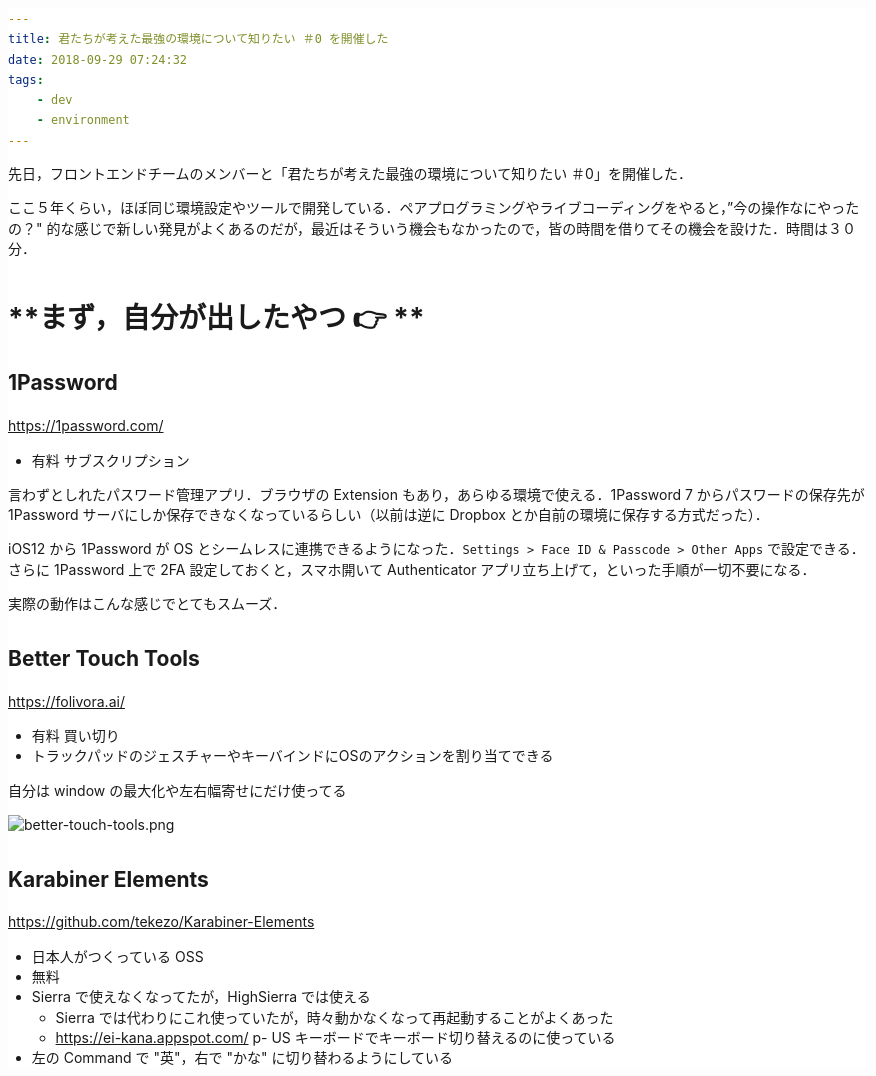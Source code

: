 ```yaml
---
title: 君たちが考えた最強の環境について知りたい ＃0 を開催した
date: 2018-09-29 07:24:32
tags:
	- dev
	- environment
---
```


先日，フロントエンドチームのメンバーと「君たちが考えた最強の環境について知りたい ＃0」を開催した．

ここ５年くらい，ほぼ同じ環境設定やツールで開発している．ペアプログラミングやライブコーディングをやると，”今の操作なにやったの？" 的な感じで新しい発見がよくあるのだが，最近はそういう機会もなかったので，皆の時間を借りてその機会を設けた．時間は３０分．



**まず，自分が出したやつ 👉 **
===

## 1Password

https://1password.com/

- 有料 サブスクリプション

言わずとしれたパスワード管理アプリ．ブラウザの Extension もあり，あらゆる環境で使える．1Password 7 からパスワードの保存先が 1Password サーバにしか保存できなくなっているらしい（以前は逆に Dropbox とか自前の環境に保存する方式だった）．

iOS12 から 1Password が OS とシームレスに連携できるようになった．`Settings > Face ID & Passcode > Other Apps` で設定できる．さらに 1Password 上で 2FA 設定しておくと，スマホ開いて Authenticator アプリ立ち上げて，といった手順が一切不要になる．

実際の動作はこんな感じでとてもスムーズ．

<iframe width="560" height="315" src="https://www.youtube.com/embed/jB-ysrqXArQ" frameborder="0" allow="autoplay; encrypted-media" allowfullscreen></iframe>


## Better Touch Tools

https://folivora.ai/

- 有料 買い切り
- トラックパッドのジェスチャーやキーバインドにOSのアクションを割り当てできる

自分は window の最大化や左右幅寄せにだけ使ってる

![better-touch-tools.png](better-touch-tools.png "better-touch-tools.png")


## Karabiner Elements

https://github.com/tekezo/Karabiner-Elements

- 日本人がつくっている OSS
- 無料
- Sierra で使えなくなってたが，HighSierra では使える
    - Sierra では代わりにこれ使っていたが，時々動かなくなって再起動することがよくあった
    - https://ei-kana.appspot.com/
p- US キーボードでキーボード切り替えるのに使っている
- 左の Command で "英"，右で "かな" に切り替わるようにしている
